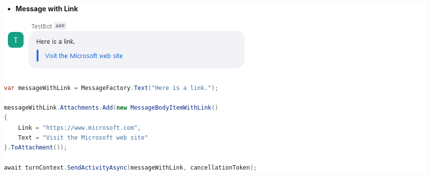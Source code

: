 ```cs
```

* **Message with Link**

![Link message](/libraries/Bot.Builder.Community.Adapters.Zoom/media/link-message.PNG?raw=true)

```cs
var messageWithLink = MessageFactory.Text("Here is a link.");

messageWithLink.Attachments.Add(new MessageBodyItemWithLink()
{
    Link = "https://www.microsoft.com",
    Text = "Visit the Microsoft web site"
}.ToAttachment());

await turnContext.SendActivityAsync(messageWithLink, cancellationToken);
```

